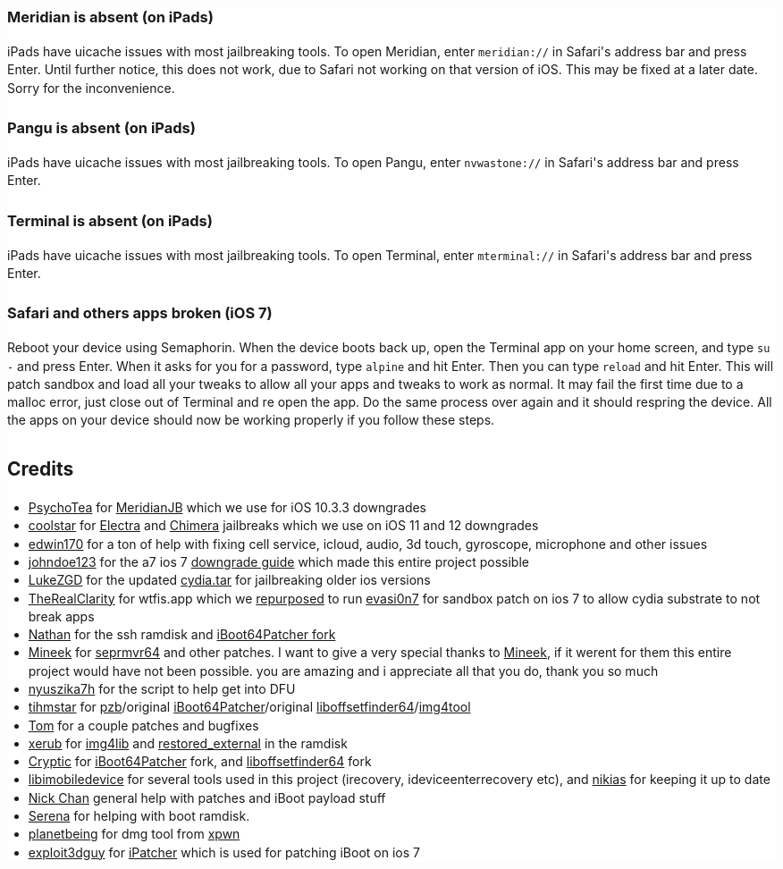   ### Meridian is absent (on iPads)
   iPads have uicache issues with most jailbreaking tools. To open Meridian, enter `meridian://` in Safari's address bar and press Enter. Until further notice, this does not work, due to Safari not working on that version of iOS. This may be fixed at a later date. Sorry for the inconvenience.

   ### Pangu is absent (on iPads)
   iPads have uicache issues with most jailbreaking tools. To open Pangu, enter `nvwastone://` in Safari's address bar and press Enter.

   ### Terminal is absent (on iPads)
   iPads have uicache issues with most jailbreaking tools. To open Terminal, enter `mterminal://` in Safari's address bar and press Enter.  

   ### Safari and others apps broken (iOS 7)
   Reboot your device using Semaphorin. When the device boots back up, open the Terminal app on your home screen, and type `su -` and press Enter. When it asks for you for a password, type `alpine` and hit Enter. Then you can type `reload` and hit Enter. This will patch sandbox and load all your tweaks to allow all your apps and tweaks to work as normal. It may fail the first time due to a malloc error, just close out of Terminal and re open the app. Do the same process over again and it should respring the device. All the apps on your device should now be working properly if you follow these steps.
 
## Credits

- [PsychoTea](https://github.com/PsychoTea/) for [MeridianJB](https://github.com/PsychoTea/MeridianJB/) which we use for iOS 10.3.3 downgrades
- [coolstar](https://github.com/coolstar) for [Electra](https://www.coolstar.org/electra/) and [Chimera](https://chimera.coolstar.org/) jailbreaks which we use on iOS 11 and 12 downgrades
- [edwin170](https://github.com/edwin170) for a ton of help with fixing cell service, icloud, audio, 3d touch, gyroscope, microphone and other issues
- [johndoe123](https://twitter.com/iarchiveml) for the a7 ios 7 [downgrade guide](https://ios7.iarchive.app/downgrade/) which made this entire project possible
- [LukeZGD](https://github.com/LukeZGD/) for the updated [cydia.tar](https://github.com/LukeZGD/Legacy-iOS-Kit/raw/main/resources/jailbreak/freeze.tar) for jailbreaking older ios versions
- [TheRealClarity](https://github.com/TheRealClarity) for wtfis.app which we [repurposed](https://github.com/y08wilm/wtfis/blob/ios7/wtfis/ViewController.m#L27) to run [evasi0n7](https://ios.cfw.guide/installing-evasi0n7/) for sandbox patch on ios 7 to allow cydia substrate to not break apps
- [Nathan](https://github.com/verygenericname) for the ssh ramdisk and [iBoot64Patcher fork](https://github.com/verygenericname/iBoot64Patcher)
- [Mineek](https://github.com/mineek) for [seprmvr64](https://github.com/mineek/seprmvr64) and other patches. I want to give a very special thanks to [Mineek](https://github.com/mineek), if it werent for them this entire project would have not been possible. you are amazing and i appreciate all that you do, thank you so much
- [nyuszika7h](https://github.com/nyuszika7h) for the script to help get into DFU
- [tihmstar](https://github.com/tihmstar) for [pzb](https://github.com/tihmstar/partialZipBrowser)/original [iBoot64Patcher](https://github.com/tihmstar/iBoot64Patcher)/original [liboffsetfinder64](https://github.com/tihmstar/liboffsetfinder64)/[img4tool](https://github.com/tihmstar/img4tool)
- [Tom](https://github.com/guacaplushy) for a couple patches and bugfixes
- [xerub](https://github.com/xerub) for [img4lib](https://github.com/xerub/img4lib) and [restored_external](https://github.com/xerub/sshrd) in the ramdisk
- [Cryptic](https://github.com/Cryptiiiic) for [iBoot64Patcher](https://github.com/Cryptiiiic/iBoot64Patcher) fork, and [liboffsetfinder64](https://github.com/Cryptiiiic/liboffsetfinder64) fork
- [libimobiledevice](https://github.com/libimobiledevice) for several tools used in this project (irecovery, ideviceenterrecovery etc), and [nikias](https://github.com/nikias) for keeping it up to date
- [Nick Chan](https://github.com/asdfugil) general help with patches and iBoot payload stuff
- [Serena](https://github.com/SerenaKit) for helping with boot ramdisk.
- [planetbeing](https://github.com/planetbeing/) for dmg tool from [xpwn](https://github.com/planetbeing/xpwn)
- [exploit3dguy](https://github.com/exploit3dguy/) for [iPatcher](https://github.com/exploit3dguy/iPatcher) which is used for patching iBoot on ios 7
